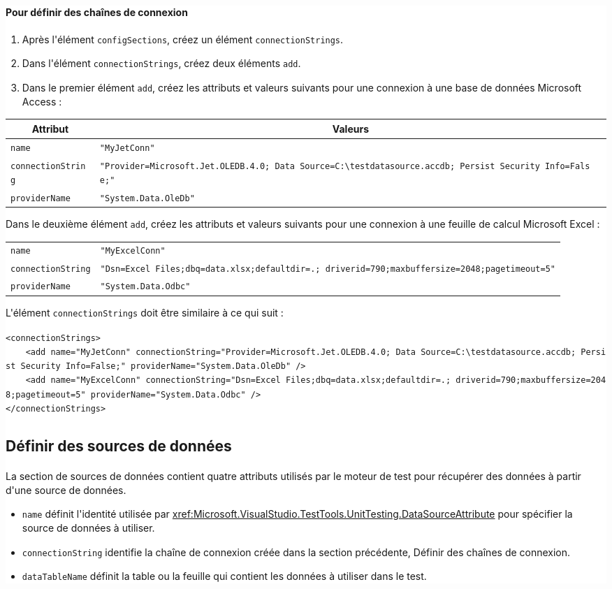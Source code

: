 #### <a name="to-define-connection-strings"></a>Pour définir des chaînes de connexion  
  
1.  Après l'élément `configSections`, créez un élément `connectionStrings`.  
  
2.  Dans l'élément `connectionStrings`, créez deux éléments `add`.  
  
3.  Dans le premier élément `add`, créez les attributs et valeurs suivants pour une connexion à une base de données Microsoft Access :   
  
|Attribut|Valeurs|  
|---------------|------------|  
|`name`|`"MyJetConn"`|  
|`connectionString`|`"Provider=Microsoft.Jet.OLEDB.4.0; Data Source=C:\testdatasource.accdb; Persist Security Info=False;"`|  
|`providerName`|`"System.Data.OleDb"`|  
  
 Dans le deuxième élément `add`, créez les attributs et valeurs suivants pour une connexion à une feuille de calcul Microsoft Excel :   
  
|||  
|-|-|  
|`name`|`"MyExcelConn"`|  
|`connectionString`|`"Dsn=Excel Files;dbq=data.xlsx;defaultdir=.; driverid=790;maxbuffersize=2048;pagetimeout=5"`|  
|`providerName`|`"System.Data.Odbc"`|  
  
 L'élément `connectionStrings` doit être similaire à ce qui suit :   
  
```  
<connectionStrings>  
    <add name="MyJetConn" connectionString="Provider=Microsoft.Jet.OLEDB.4.0; Data Source=C:\testdatasource.accdb; Persist Security Info=False;" providerName="System.Data.OleDb" />  
    <add name="MyExcelConn" connectionString="Dsn=Excel Files;dbq=data.xlsx;defaultdir=.; driverid=790;maxbuffersize=2048;pagetimeout=5" providerName="System.Data.Odbc" />  
</connectionStrings>  
```  
  
## <a name="define-data-sources"></a>Définir des sources de données  
 La section de sources de données contient quatre attributs utilisés par le moteur de test pour récupérer des données à partir d'une source de données.  
  
-   `name` définit l'identité utilisée par <xref:Microsoft.VisualStudio.TestTools.UnitTesting.DataSourceAttribute> pour spécifier la source de données à utiliser.  
  
-   `connectionString` identifie la chaîne de connexion créée dans la section précédente, Définir des chaînes de connexion.  
  
-   `dataTableName` définit la table ou la feuille qui contient les données à utiliser dans le test.  
  